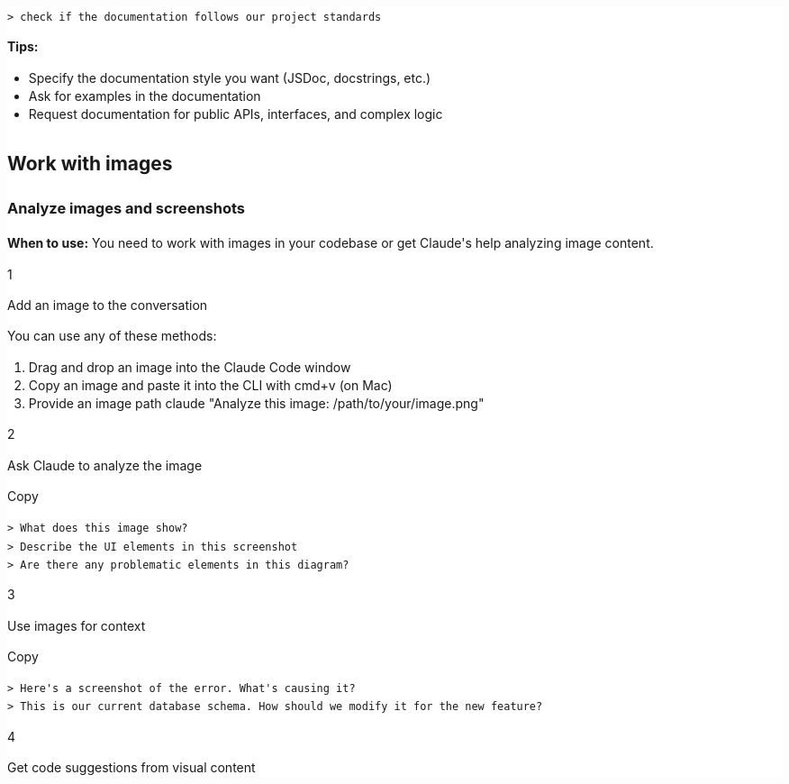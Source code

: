 ```
> check if the documentation follows our project standards

```

**Tips:**

- Specify the documentation style you want (JSDoc, docstrings, etc.)
- Ask for examples in the documentation
- Request documentation for public APIs, interfaces, and complex logic

## [​](https://docs.anthropic.com/en/docs/claude-code/tutorials#work-with-images) Work with images

### [​](https://docs.anthropic.com/en/docs/claude-code/tutorials#analyze-images-and-screenshots) Analyze images and screenshots

**When to use:** You need to work with images in your codebase or get Claude's help analyzing image content.

1

Add an image to the conversation

You can use any of these methods:

1. Drag and drop an image into the Claude Code window
2. Copy an image and paste it into the CLI with cmd+v (on Mac)
3. Provide an image path claude "Analyze this image: /path/to/your/image.png"

2

Ask Claude to analyze the image

Copy

```
> What does this image show?
> Describe the UI elements in this screenshot
> Are there any problematic elements in this diagram?

```

3

Use images for context

Copy

```
> Here's a screenshot of the error. What's causing it?
> This is our current database schema. How should we modify it for the new feature?

```

4

Get code suggestions from visual content
